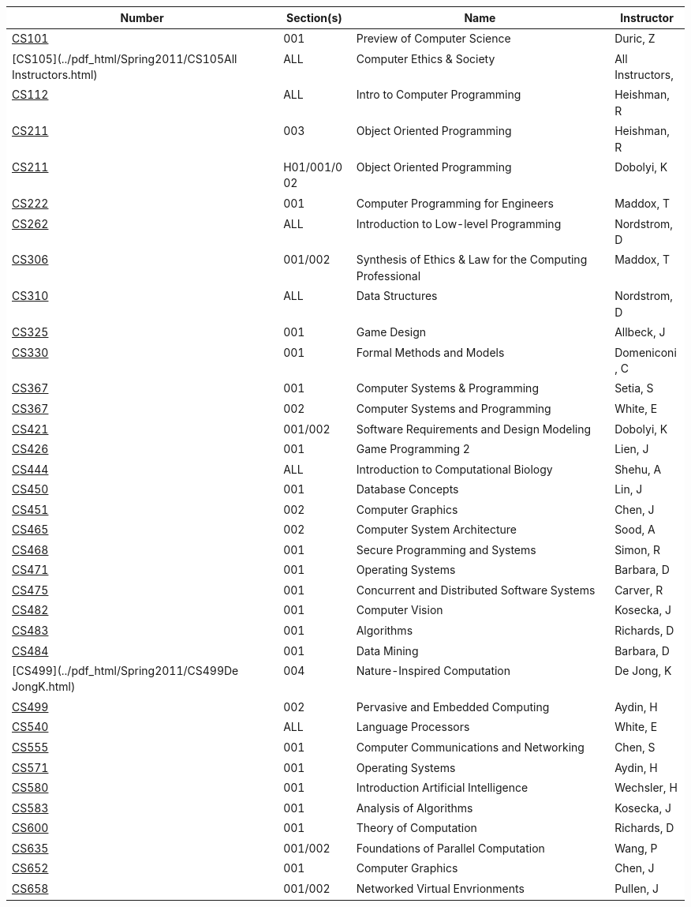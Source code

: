 | **Number** | **Section(s)** | **Name** | **Instructor** |
|------------|----------------|----------|----------------|
| [CS101](../pdf_html/Spring2011/CS101DuricZ.html) | 001 | Preview of Computer Science | Duric, Z |
| [CS105](../pdf_html/Spring2011/CS105All Instructors.html) | ALL | Computer Ethics & Society | All Instructors, |
| [CS112](../pdf_html/Spring2011/CS112HeishmanR.html) | ALL | Intro to Computer Programming | Heishman, R |
| [CS211](../pdf_html/Spring2011/CS211HeishmanR.html) | 003 | Object Oriented Programming | Heishman, R |
| [CS211](../pdf_html/Spring2011/CS211DobolyiK.html) | H01/001/002 | Object Oriented Programming | Dobolyi, K |
| [CS222](../pdf_html/Spring2011/CS222MaddoxT.html) | 001 | Computer Programming for Engineers | Maddox, T |
| [CS262](../pdf_html/Spring2011/CS262NordstromD.html) | ALL | Introduction to Low-level Programming | Nordstrom, D |
| [CS306](../pdf_html/Spring2011/CS306MaddoxT.html) | 001/002 | Synthesis of Ethics & Law for the Computing Professional | Maddox, T |
| [CS310](../pdf_html/Spring2011/CS310NordstromD.html) | ALL | Data Structures | Nordstrom, D |
| [CS325](../pdf_html/Spring2011/CS325AllbeckJ.html) | 001 | Game Design | Allbeck, J |
| [CS330](../pdf_html/Spring2011/CS330DomeniconiC.html) | 001 | Formal Methods and Models | Domeniconi, C |
| [CS367](../pdf_html/Spring2011/CS367SetiaS.html) | 001 | Computer Systems & Programming | Setia, S |
| [CS367](../pdf_html/Spring2011/CS367WhiteE.html) | 002 | Computer Systems and Programming | White, E |
| [CS421](../pdf_html/Spring2011/CS421DobolyiK.html) | 001/002 | Software Requirements and Design Modeling | Dobolyi, K |
| [CS426](../pdf_html/Spring2011/CS426LienJ.html) | 001 | Game Programming 2 | Lien, J |
| [CS444](../pdf_html/Spring2011/CS444ShehuA.html) | ALL | Introduction to Computational Biology | Shehu, A |
| [CS450](../pdf_html/Spring2011/CS450LinJ.html) | 001 | Database Concepts | Lin, J |
| [CS451](../pdf_html/Spring2011/CS451ChenJ.html) | 002 | Computer Graphics | Chen, J |
| [CS465](../pdf_html/Spring2011/CS465SoodA.html) | 002 | Computer System Architecture | Sood, A |
| [CS468](../pdf_html/Spring2011/CS468SimonR.html) | 001 | Secure Programming and Systems | Simon, R |
| [CS471](../pdf_html/Spring2011/CS471BarbaraD.html) | 001 | Operating Systems | Barbara, D |
| [CS475](../pdf_html/Spring2011/CS475CarverR.html) | 001 | Concurrent and Distributed Software Systems | Carver, R |
| [CS482](../pdf_html/Spring2011/CS482KoseckaJ.html) | 001 | Computer Vision | Kosecka, J |
| [CS483](../pdf_html/Spring2011/CS483RichardsD.html) | 001 | Algorithms | Richards, D |
| [CS484](../pdf_html/Spring2011/CS484BarbaraD.html) | 001 | Data Mining | Barbara, D |
| [CS499](../pdf_html/Spring2011/CS499De JongK.html) | 004 | Nature-Inspired Computation | De Jong, K |
| [CS499](../pdf_html/Spring2011/CS499AydinH.html) | 002 | Pervasive and Embedded Computing | Aydin, H |
| [CS540](../pdf_html/Spring2011/CS540WhiteE.html) | ALL | Language Processors | White, E |
| [CS555](../pdf_html/Spring2011/CS555ChenS.html) | 001 | Computer Communications and Networking | Chen, S |
| [CS571](../pdf_html/Spring2011/CS571AydinH.html) | 001 | Operating Systems | Aydin, H |
| [CS580](../pdf_html/Spring2011/CS580WechslerH.html) | 001 | Introduction Artificial Intelligence | Wechsler, H |
| [CS583](../pdf_html/Spring2011/CS583KoseckaJ.html) | 001 | Analysis of Algorithms | Kosecka, J |
| [CS600](../pdf_html/Spring2011/CS600RichardsD.html) | 001 | Theory of Computation | Richards, D |
| [CS635](../pdf_html/Spring2011/CS635WangP.html) | 001/002 | Foundations of Parallel Computation | Wang, P |
| [CS652](../pdf_html/Spring2011/CS652ChenJ.html) | 001 | Computer Graphics | Chen, J |
| [CS658](../pdf_html/Spring2011/CS658PullenJ.html) | 001/002 | Networked Virtual Envrionments | Pullen, J |